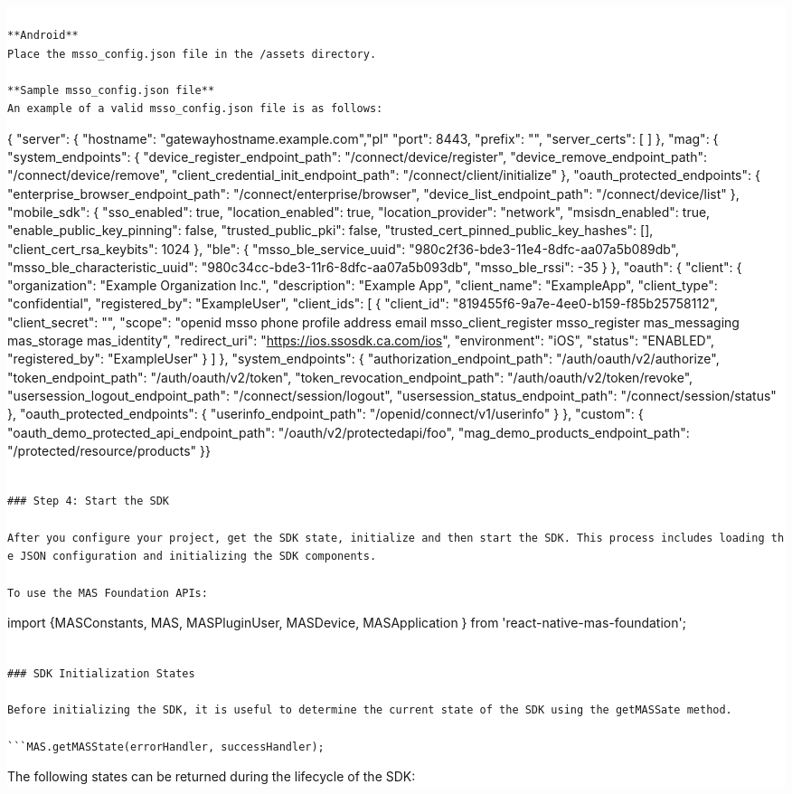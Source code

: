   ```compile(name: 'mas-foundation', ext: 'aar')

**Android**
Place the msso_config.json file in the /assets directory.

**Sample msso_config.json file**
An example of a valid msso_config.json file is as follows:

  ```
  {  "server": {    "hostname": "gatewayhostname.example.com","pl"    "port": 8443,    "prefix": "",    "server_certs": [   ]  },  "mag": {    "system_endpoints": {      "device_register_endpoint_path": "/connect/device/register",      "device_remove_endpoint_path": "/connect/device/remove",      "client_credential_init_endpoint_path": "/connect/client/initialize"    },    "oauth_protected_endpoints": {      "enterprise_browser_endpoint_path": "/connect/enterprise/browser",      "device_list_endpoint_path": "/connect/device/list"    },    "mobile_sdk": {      "sso_enabled": true,      "location_enabled": true,      "location_provider": "network",      "msisdn_enabled": true,      "enable_public_key_pinning": false,      "trusted_public_pki": false,      "trusted_cert_pinned_public_key_hashes": [],      "client_cert_rsa_keybits": 1024    },    "ble": {      "msso_ble_service_uuid": "980c2f36-bde3-11e4-8dfc-aa07a5b089db",      "msso_ble_characteristic_uuid": "980c34cc-bde3-11r6-8dfc-aa07a5b093db",      "msso_ble_rssi": -35    }  },  "oauth": {    "client": {      "organization": "Example Organization Inc.",      "description": "Example App",      "client_name": "ExampleApp",      "client_type": "confidential",      "registered_by": "ExampleUser",      "client_ids": [        {          "client_id": "819455f6-9a7e-4ee0-b159-f85b25758112",          "client_secret": "",          "scope": "openid msso phone profile address email msso_client_register msso_register mas_messaging mas_storage mas_identity",          "redirect_uri": "https://ios.ssosdk.ca.com/ios",          "environment": "iOS",          "status": "ENABLED",          "registered_by": "ExampleUser"        }      ]    },    "system_endpoints": {      "authorization_endpoint_path": "/auth/oauth/v2/authorize",      "token_endpoint_path": "/auth/oauth/v2/token",      "token_revocation_endpoint_path": "/auth/oauth/v2/token/revoke",      "usersession_logout_endpoint_path": "/connect/session/logout",      "usersession_status_endpoint_path": "/connect/session/status"    },    "oauth_protected_endpoints": {      "userinfo_endpoint_path": "/openid/connect/v1/userinfo"    }  },  "custom": {    "oauth_demo_protected_api_endpoint_path": "/oauth/v2/protectedapi/foo",    "mag_demo_products_endpoint_path": "/protected/resource/products"  }}
```
  
### Step 4: Start the SDK

After you configure your project, get the SDK state, initialize and then start the SDK. This process includes loading the JSON configuration and initializing the SDK components.

To use the MAS Foundation APIs: 

  ```
  import {MASConstants, MAS, MASPluginUser, MASDevice, MASApplication } from 'react-native-mas-foundation';
  ```

### SDK Initialization States

Before initializing the SDK, it is useful to determine the current state of the SDK using the getMASSate method.

```MAS.getMASState(errorHandler, successHandler);
```
The following states can be returned during the lifecycle of the SDK:
